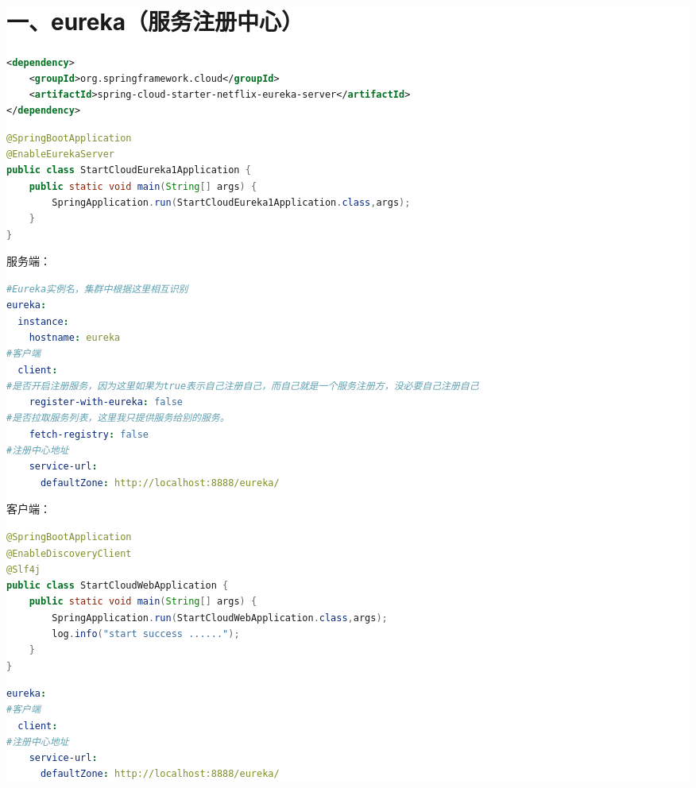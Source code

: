 # 一、eureka（服务注册中心）

```xml
<dependency>
    <groupId>org.springframework.cloud</groupId>
    <artifactId>spring-cloud-starter-netflix-eureka-server</artifactId>
</dependency>
```

```java
@SpringBootApplication
@EnableEurekaServer
public class StartCloudEureka1Application {
    public static void main(String[] args) {
        SpringApplication.run(StartCloudEureka1Application.class,args);
    }
}
```

服务端：

```yaml
#Eureka实例名，集群中根据这里相互识别
eureka:
  instance:
    hostname: eureka
#客户端
  client:
#是否开启注册服务，因为这里如果为true表示自己注册自己，而自己就是一个服务注册方，没必要自己注册自己
    register-with-eureka: false
#是否拉取服务列表，这里我只提供服务给别的服务。
    fetch-registry: false
#注册中心地址
    service-url:
      defaultZone: http://localhost:8888/eureka/
```

客户端：

```java
@SpringBootApplication
@EnableDiscoveryClient
@Slf4j
public class StartCloudWebApplication {
    public static void main(String[] args) {
        SpringApplication.run(StartCloudWebApplication.class,args);
        log.info("start success ......");
    }
}
```

```yaml
eureka:
#客户端
  client:
#注册中心地址
    service-url:
      defaultZone: http://localhost:8888/eureka/
```
